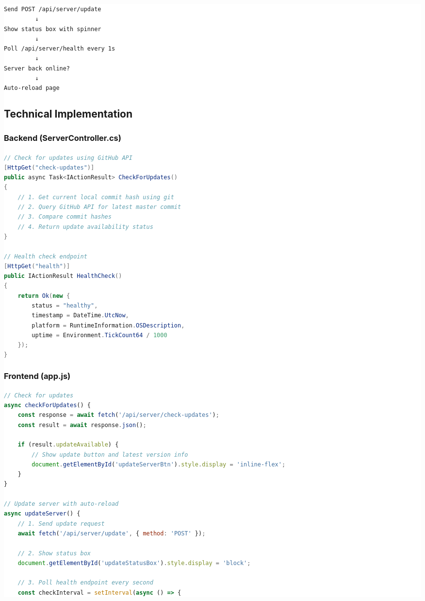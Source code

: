 ```
Send POST /api/server/update
         ↓
Show status box with spinner
         ↓
Poll /api/server/health every 1s
         ↓
Server back online?
         ↓
Auto-reload page
```

## Technical Implementation

### Backend (ServerController.cs)

```csharp
// Check for updates using GitHub API
[HttpGet("check-updates")]
public async Task<IActionResult> CheckForUpdates()
{
    // 1. Get current local commit hash using git
    // 2. Query GitHub API for latest master commit
    // 3. Compare commit hashes
    // 4. Return update availability status
}

// Health check endpoint
[HttpGet("health")]
public IActionResult HealthCheck()
{
    return Ok(new { 
        status = "healthy",
        timestamp = DateTime.UtcNow,
        platform = RuntimeInformation.OSDescription,
        uptime = Environment.TickCount64 / 1000
    });
}
```

### Frontend (app.js)

```javascript
// Check for updates
async checkForUpdates() {
    const response = await fetch('/api/server/check-updates');
    const result = await response.json();
    
    if (result.updateAvailable) {
        // Show update button and latest version info
        document.getElementById('updateServerBtn').style.display = 'inline-flex';
    }
}

// Update server with auto-reload
async updateServer() {
    // 1. Send update request
    await fetch('/api/server/update', { method: 'POST' });
    
    // 2. Show status box
    document.getElementById('updateStatusBox').style.display = 'block';
    
    // 3. Poll health endpoint every second
    const checkInterval = setInterval(async () => {
```